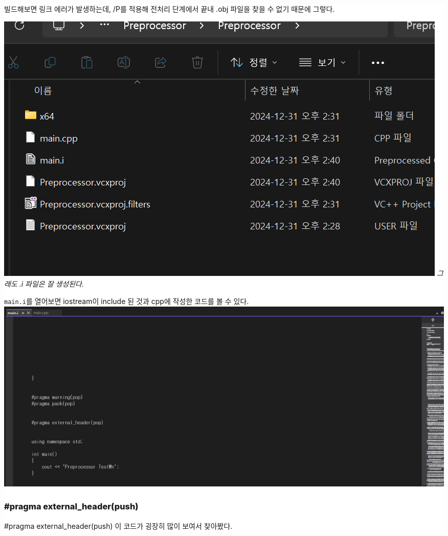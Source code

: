빌드해보면 링크 에러가 발생하는데, /P를 적용해 전처리 단계에서 끝내 .obj 파일을 찾을 수 없기 때문에 그렇다.

![](/assets/image/2024-12-31/makei2.png)
_그래도 .i 파일은 잘 생성된다._

`main.i`를 열어보면 iostream이 include 된 것과 cpp에 작성한 코드를 볼 수 있다.
![](/assets/image/2024-12-31/i1.png)

### <span style = "font-weight: 800;">#pragma external_header(push)</span>
#pragma external_header(push) 이 코드가 굉장히 많이 보여서 찾아봤다.  
